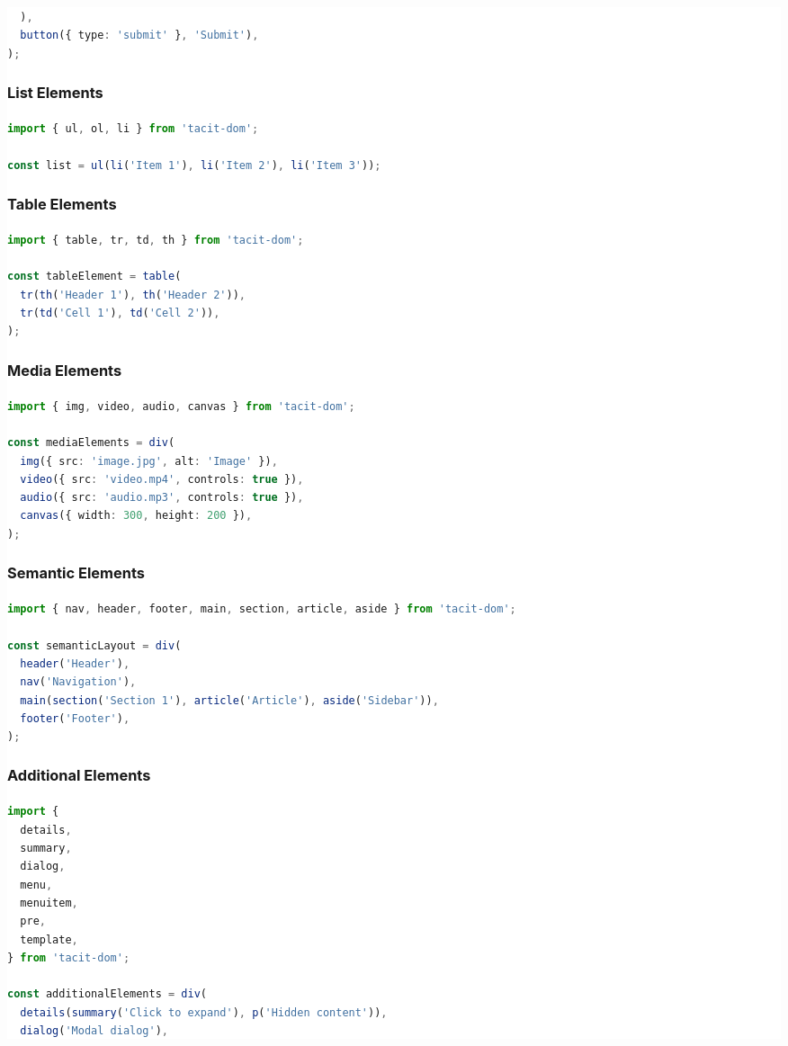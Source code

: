 ```typescript
  ),
  button({ type: 'submit' }, 'Submit'),
);
```

### List Elements

```typescript
import { ul, ol, li } from 'tacit-dom';

const list = ul(li('Item 1'), li('Item 2'), li('Item 3'));
```

### Table Elements

```typescript
import { table, tr, td, th } from 'tacit-dom';

const tableElement = table(
  tr(th('Header 1'), th('Header 2')),
  tr(td('Cell 1'), td('Cell 2')),
);
```

### Media Elements

```typescript
import { img, video, audio, canvas } from 'tacit-dom';

const mediaElements = div(
  img({ src: 'image.jpg', alt: 'Image' }),
  video({ src: 'video.mp4', controls: true }),
  audio({ src: 'audio.mp3', controls: true }),
  canvas({ width: 300, height: 200 }),
);
```

### Semantic Elements

```typescript
import { nav, header, footer, main, section, article, aside } from 'tacit-dom';

const semanticLayout = div(
  header('Header'),
  nav('Navigation'),
  main(section('Section 1'), article('Article'), aside('Sidebar')),
  footer('Footer'),
);
```

### Additional Elements

```typescript
import {
  details,
  summary,
  dialog,
  menu,
  menuitem,
  pre,
  template,
} from 'tacit-dom';

const additionalElements = div(
  details(summary('Click to expand'), p('Hidden content')),
  dialog('Modal dialog'),
```